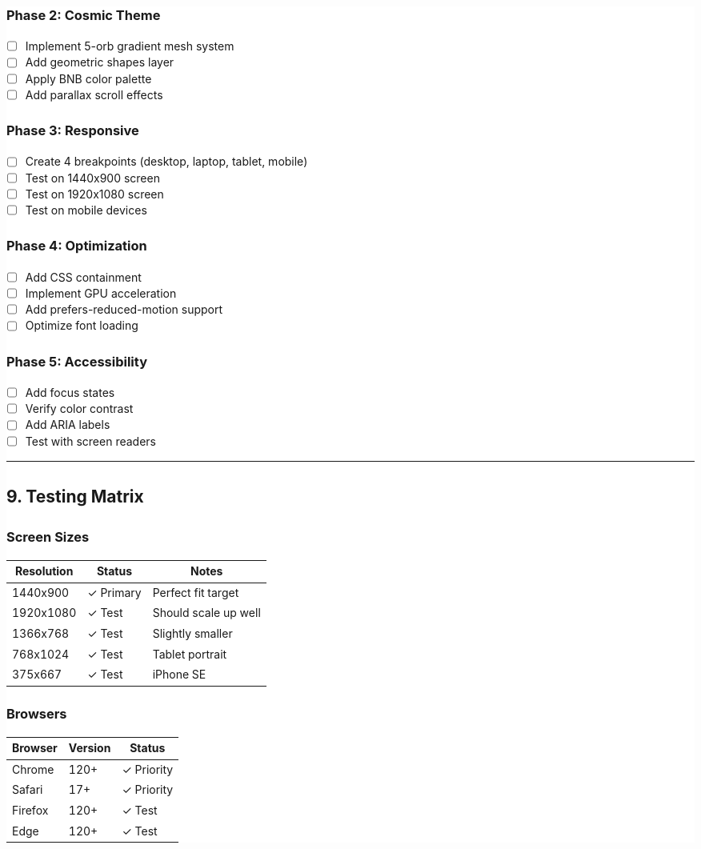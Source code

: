 ### Phase 2: Cosmic Theme
- [ ] Implement 5-orb gradient mesh system
- [ ] Add geometric shapes layer
- [ ] Apply BNB color palette
- [ ] Add parallax scroll effects

### Phase 3: Responsive
- [ ] Create 4 breakpoints (desktop, laptop, tablet, mobile)
- [ ] Test on 1440x900 screen
- [ ] Test on 1920x1080 screen
- [ ] Test on mobile devices

### Phase 4: Optimization
- [ ] Add CSS containment
- [ ] Implement GPU acceleration
- [ ] Add prefers-reduced-motion support
- [ ] Optimize font loading

### Phase 5: Accessibility
- [ ] Add focus states
- [ ] Verify color contrast
- [ ] Add ARIA labels
- [ ] Test with screen readers

---

## 9. Testing Matrix

### Screen Sizes
| Resolution | Status | Notes |
|------------|--------|-------|
| 1440x900   | ✓ Primary | Perfect fit target |
| 1920x1080  | ✓ Test | Should scale up well |
| 1366x768   | ✓ Test | Slightly smaller |
| 768x1024   | ✓ Test | Tablet portrait |
| 375x667    | ✓ Test | iPhone SE |

### Browsers
| Browser | Version | Status |
|---------|---------|--------|
| Chrome  | 120+    | ✓ Priority |
| Safari  | 17+     | ✓ Priority |
| Firefox | 120+    | ✓ Test |
| Edge    | 120+    | ✓ Test |

